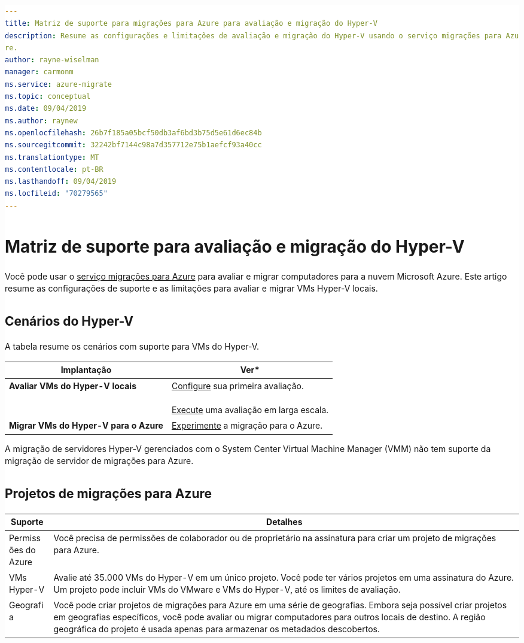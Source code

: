 ```yaml
---
title: Matriz de suporte para migrações para Azure para avaliação e migração do Hyper-V
description: Resume as configurações e limitações de avaliação e migração do Hyper-V usando o serviço migrações para Azure.
author: rayne-wiselman
manager: carmonm
ms.service: azure-migrate
ms.topic: conceptual
ms.date: 09/04/2019
ms.author: raynew
ms.openlocfilehash: 26b7f185a05bcf50db3af6bd3b75d5e61d6ec84b
ms.sourcegitcommit: 32242bf7144c98a7d357712e75b1aefcf93a40cc
ms.translationtype: MT
ms.contentlocale: pt-BR
ms.lasthandoff: 09/04/2019
ms.locfileid: "70279565"
---
```

# <a name="support-matrix-for-hyper-v-assessment-and-migration"></a>Matriz de suporte para avaliação e migração do Hyper-V

Você pode usar o [serviço migrações para Azure](migrate-overview.md) para avaliar e migrar computadores para a nuvem Microsoft Azure. Este artigo resume as configurações de suporte e as limitações para avaliar e migrar VMs Hyper-V locais.



## <a name="hyper-v-scenarios"></a>Cenários do Hyper-V

A tabela resume os cenários com suporte para VMs do Hyper-V.

**Implantação** | **Ver***
--- | ---
**Avaliar VMs do Hyper-V locais** | [Configure](tutorial-prepare-hyper-v.md) sua primeira avaliação.<br/><br/> [Execute](scale-hyper-v-assessment.md) uma avaliação em larga escala.
**Migrar VMs do Hyper-V para o Azure** | [Experimente](tutorial-migrate-hyper-v.md) a migração para o Azure. 

A migração de servidores Hyper-V gerenciados com o System Center Virtual Machine Manager (VMM) não tem suporte da migração de servidor de migrações para Azure. 

## <a name="azure-migrate-projects"></a>Projetos de migrações para Azure

**Suporte** | **Detalhes**
--- | ---
Permissões do Azure | Você precisa de permissões de colaborador ou de proprietário na assinatura para criar um projeto de migrações para Azure.
VMs Hyper-V | Avalie até 35.000 VMs do Hyper-V em um único projeto. Você pode ter vários projetos em uma assinatura do Azure. Um projeto pode incluir VMs do VMware e VMs do Hyper-V, até os limites de avaliação.
Geografia | Você pode criar projetos de migrações para Azure em uma série de geografias. Embora seja possível criar projetos em geografias específicos, você pode avaliar ou migrar computadores para outros locais de destino. A região geográfica do projeto é usada apenas para armazenar os metadados descobertos.
